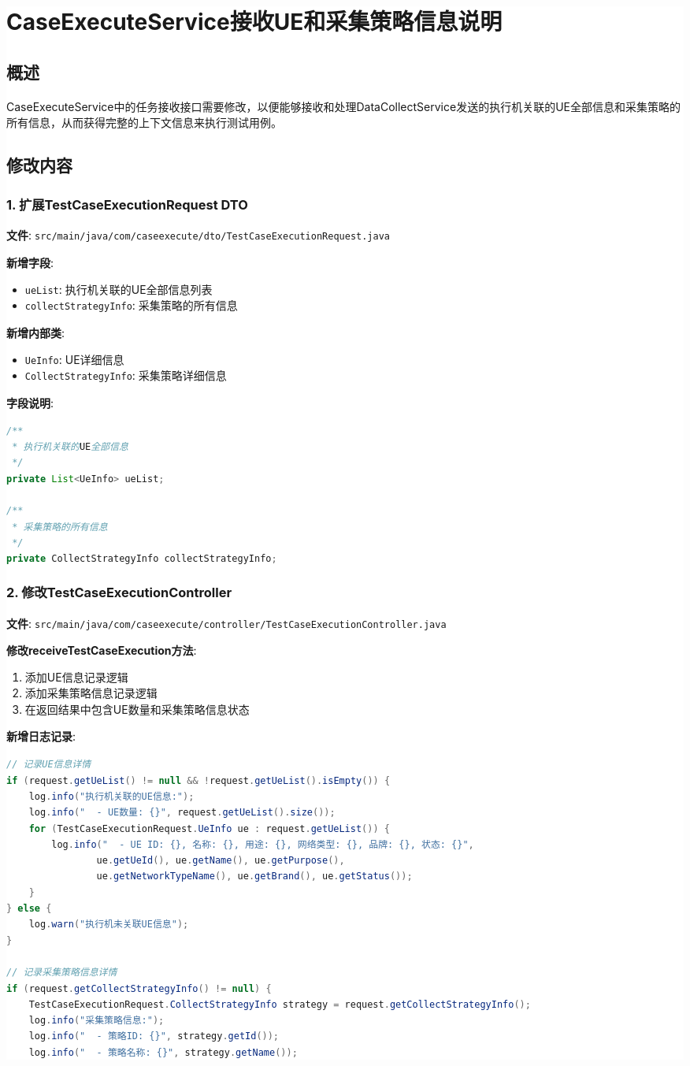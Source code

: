 # CaseExecuteService接收UE和采集策略信息说明

## 概述

CaseExecuteService中的任务接收接口需要修改，以便能够接收和处理DataCollectService发送的执行机关联的UE全部信息和采集策略的所有信息，从而获得完整的上下文信息来执行测试用例。

## 修改内容

### 1. 扩展TestCaseExecutionRequest DTO

**文件**: `src/main/java/com/caseexecute/dto/TestCaseExecutionRequest.java`

**新增字段**:
- `ueList`: 执行机关联的UE全部信息列表
- `collectStrategyInfo`: 采集策略的所有信息

**新增内部类**:
- `UeInfo`: UE详细信息
- `CollectStrategyInfo`: 采集策略详细信息

**字段说明**:
```java
/**
 * 执行机关联的UE全部信息
 */
private List<UeInfo> ueList;

/**
 * 采集策略的所有信息
 */
private CollectStrategyInfo collectStrategyInfo;
```

### 2. 修改TestCaseExecutionController

**文件**: `src/main/java/com/caseexecute/controller/TestCaseExecutionController.java`

**修改receiveTestCaseExecution方法**:
1. 添加UE信息记录逻辑
2. 添加采集策略信息记录逻辑
3. 在返回结果中包含UE数量和采集策略信息状态

**新增日志记录**:
```java
// 记录UE信息详情
if (request.getUeList() != null && !request.getUeList().isEmpty()) {
    log.info("执行机关联的UE信息:");
    log.info("  - UE数量: {}", request.getUeList().size());
    for (TestCaseExecutionRequest.UeInfo ue : request.getUeList()) {
        log.info("  - UE ID: {}, 名称: {}, 用途: {}, 网络类型: {}, 品牌: {}, 状态: {}", 
                ue.getUeId(), ue.getName(), ue.getPurpose(), 
                ue.getNetworkTypeName(), ue.getBrand(), ue.getStatus());
    }
} else {
    log.warn("执行机未关联UE信息");
}

// 记录采集策略信息详情
if (request.getCollectStrategyInfo() != null) {
    TestCaseExecutionRequest.CollectStrategyInfo strategy = request.getCollectStrategyInfo();
    log.info("采集策略信息:");
    log.info("  - 策略ID: {}", strategy.getId());
    log.info("  - 策略名称: {}", strategy.getName());
```